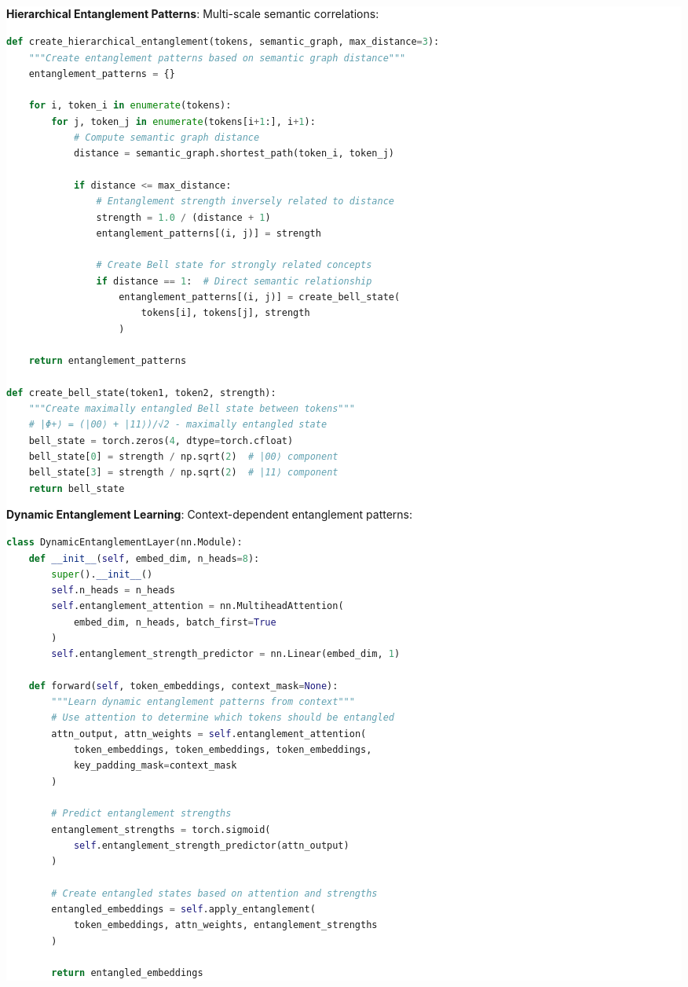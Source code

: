 **Hierarchical Entanglement Patterns**: Multi-scale semantic correlations:

```python
def create_hierarchical_entanglement(tokens, semantic_graph, max_distance=3):
    """Create entanglement patterns based on semantic graph distance"""
    entanglement_patterns = {}
    
    for i, token_i in enumerate(tokens):
        for j, token_j in enumerate(tokens[i+1:], i+1):
            # Compute semantic graph distance
            distance = semantic_graph.shortest_path(token_i, token_j)
            
            if distance <= max_distance:
                # Entanglement strength inversely related to distance
                strength = 1.0 / (distance + 1)
                entanglement_patterns[(i, j)] = strength
                
                # Create Bell state for strongly related concepts
                if distance == 1:  # Direct semantic relationship
                    entanglement_patterns[(i, j)] = create_bell_state(
                        tokens[i], tokens[j], strength
                    )
    
    return entanglement_patterns

def create_bell_state(token1, token2, strength):
    """Create maximally entangled Bell state between tokens"""
    # |Φ+⟩ = (|00⟩ + |11⟩)/√2 - maximally entangled state
    bell_state = torch.zeros(4, dtype=torch.cfloat)
    bell_state[0] = strength / np.sqrt(2)  # |00⟩ component
    bell_state[3] = strength / np.sqrt(2)  # |11⟩ component
    return bell_state
```

**Dynamic Entanglement Learning**: Context-dependent entanglement patterns:

```python
class DynamicEntanglementLayer(nn.Module):
    def __init__(self, embed_dim, n_heads=8):
        super().__init__()
        self.n_heads = n_heads
        self.entanglement_attention = nn.MultiheadAttention(
            embed_dim, n_heads, batch_first=True
        )
        self.entanglement_strength_predictor = nn.Linear(embed_dim, 1)
        
    def forward(self, token_embeddings, context_mask=None):
        """Learn dynamic entanglement patterns from context"""
        # Use attention to determine which tokens should be entangled
        attn_output, attn_weights = self.entanglement_attention(
            token_embeddings, token_embeddings, token_embeddings,
            key_padding_mask=context_mask
        )
        
        # Predict entanglement strengths
        entanglement_strengths = torch.sigmoid(
            self.entanglement_strength_predictor(attn_output)
        )
        
        # Create entangled states based on attention and strengths
        entangled_embeddings = self.apply_entanglement(
            token_embeddings, attn_weights, entanglement_strengths
        )
        
        return entangled_embeddings
```